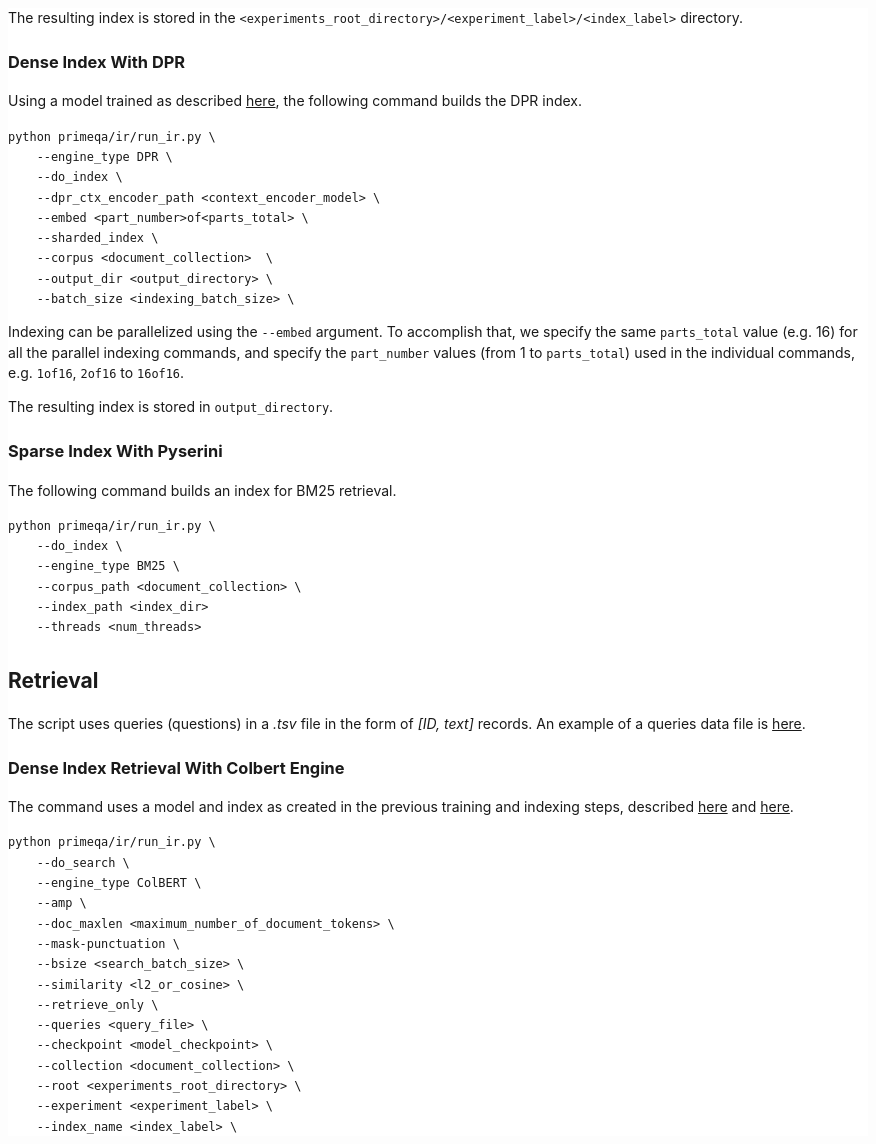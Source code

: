 The resulting index is stored in the `<experiments_root_directory>/<experiment_label>/<index_label>` directory.

### Dense Index With DPR
Using a model trained as described [here](https://github.com/primeqa/primeqa/tree/main/primeqa/ir#model-training-with-dpr-engine), the following command builds the DPR index.

```shell
python primeqa/ir/run_ir.py \
    --engine_type DPR \
    --do_index \
    --dpr_ctx_encoder_path <context_encoder_model> \
    --embed <part_number>of<parts_total> \
    --sharded_index \
    --corpus <document_collection>  \
    --output_dir <output_directory> \
    --batch_size <indexing_batch_size> \
```
Indexing can be parallelized using the `--embed` argument. To accomplish that, we specify the same `parts_total` value (e.g. 16) for all the parallel indexing commands, and specify the `part_number` values (from 1 to `parts_total`) used in the individual commands, e.g. `1of16`, `2of16` to `16of16`.

The resulting index is stored in `output_directory`. 

### Sparse Index With Pyserini

The following command builds an index for BM25 retrieval.

```shell
python primeqa/ir/run_ir.py \
    --do_index \
    --engine_type BM25 \
    --corpus_path <document_collection> \
    --index_path <index_dir>
    --threads <num_threads>
```

## Retrieval

The script uses queries (questions) in a _.tsv_ file in the form of _[ID, text]_ records.
An example of a queries data file is [here](https://github.com/primeqa/primeqa/blob/main/tests/resources/ir_dense/xorqa.train_ir_001pct_at_0_pct_queries_fornum.tsv).

### Dense Index Retrieval With Colbert Engine
The command uses a model and index as created in the previous training and indexing steps, described  [here](https://github.com/primeqa/primeqa/tree/main/primeqa/ir#model-training-with-colbert-engine) and [here](https://github.com/primeqa/primeqa/tree/main/primeqa/ir#dense-index-with-colbert-engine).


```shell
python primeqa/ir/run_ir.py \
    --do_search \
    --engine_type ColBERT \
    --amp \
    --doc_maxlen <maximum_number_of_document_tokens> \
    --mask-punctuation \
    --bsize <search_batch_size> \
    --similarity <l2_or_cosine> \
    --retrieve_only \
    --queries <query_file> \
    --checkpoint <model_checkpoint> \
    --collection <document_collection> \
    --root <experiments_root_directory> \
    --experiment <experiment_label> \
    --index_name <index_label> \
```